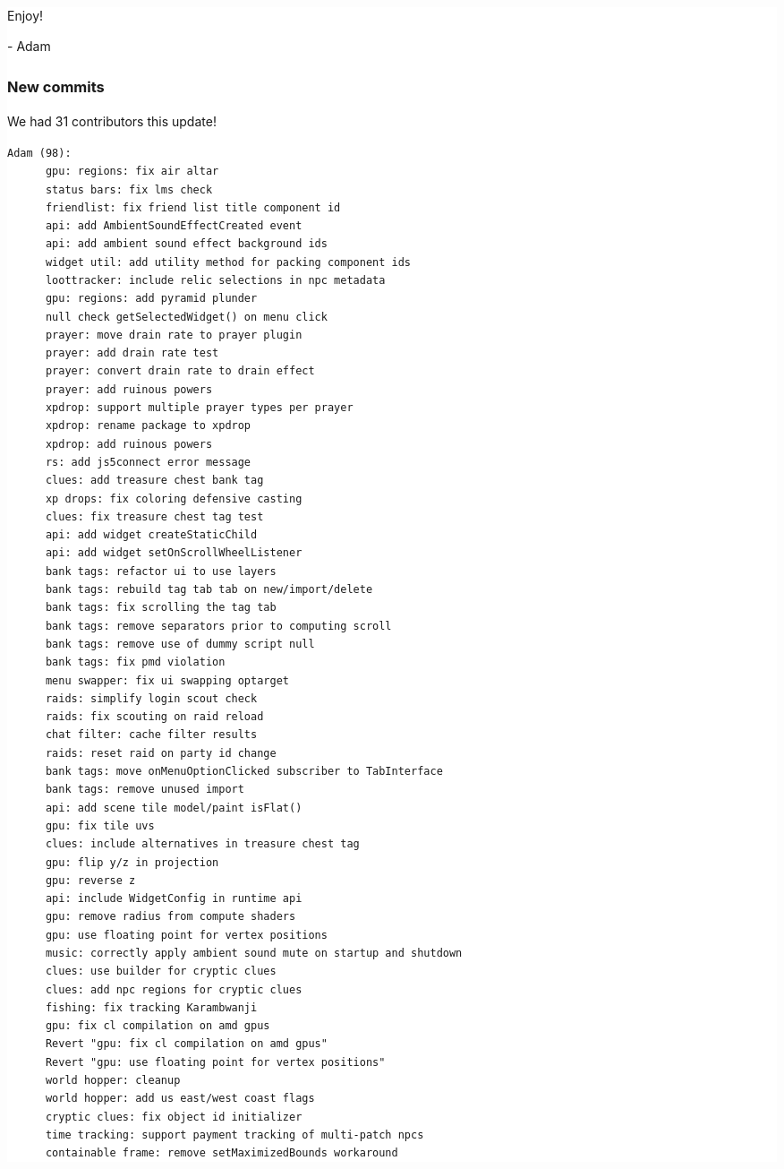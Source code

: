 Enjoy!

\- Adam

### New commits

We had 31 contributors this update!

```
Adam (98):
      gpu: regions: fix air altar
      status bars: fix lms check
      friendlist: fix friend list title component id
      api: add AmbientSoundEffectCreated event
      api: add ambient sound effect background ids
      widget util: add utility method for packing component ids
      loottracker: include relic selections in npc metadata
      gpu: regions: add pyramid plunder
      null check getSelectedWidget() on menu click
      prayer: move drain rate to prayer plugin
      prayer: add drain rate test
      prayer: convert drain rate to drain effect
      prayer: add ruinous powers
      xpdrop: support multiple prayer types per prayer
      xpdrop: rename package to xpdrop
      xpdrop: add ruinous powers
      rs: add js5connect error message
      clues: add treasure chest bank tag
      xp drops: fix coloring defensive casting
      clues: fix treasure chest tag test
      api: add widget createStaticChild
      api: add widget setOnScrollWheelListener
      bank tags: refactor ui to use layers
      bank tags: rebuild tag tab tab on new/import/delete
      bank tags: fix scrolling the tag tab
      bank tags: remove separators prior to computing scroll
      bank tags: remove use of dummy script null
      bank tags: fix pmd violation
      menu swapper: fix ui swapping optarget
      raids: simplify login scout check
      raids: fix scouting on raid reload
      chat filter: cache filter results
      raids: reset raid on party id change
      bank tags: move onMenuOptionClicked subscriber to TabInterface
      bank tags: remove unused import
      api: add scene tile model/paint isFlat()
      gpu: fix tile uvs
      clues: include alternatives in treasure chest tag
      gpu: flip y/z in projection
      gpu: reverse z
      api: include WidgetConfig in runtime api
      gpu: remove radius from compute shaders
      gpu: use floating point for vertex positions
      music: correctly apply ambient sound mute on startup and shutdown
      clues: use builder for cryptic clues
      clues: add npc regions for cryptic clues
      fishing: fix tracking Karambwanji
      gpu: fix cl compilation on amd gpus
      Revert "gpu: fix cl compilation on amd gpus"
      Revert "gpu: use floating point for vertex positions"
      world hopper: cleanup
      world hopper: add us east/west coast flags
      cryptic clues: fix object id initializer
      time tracking: support payment tracking of multi-patch npcs
      containable frame: remove setMaximizedBounds workaround
```